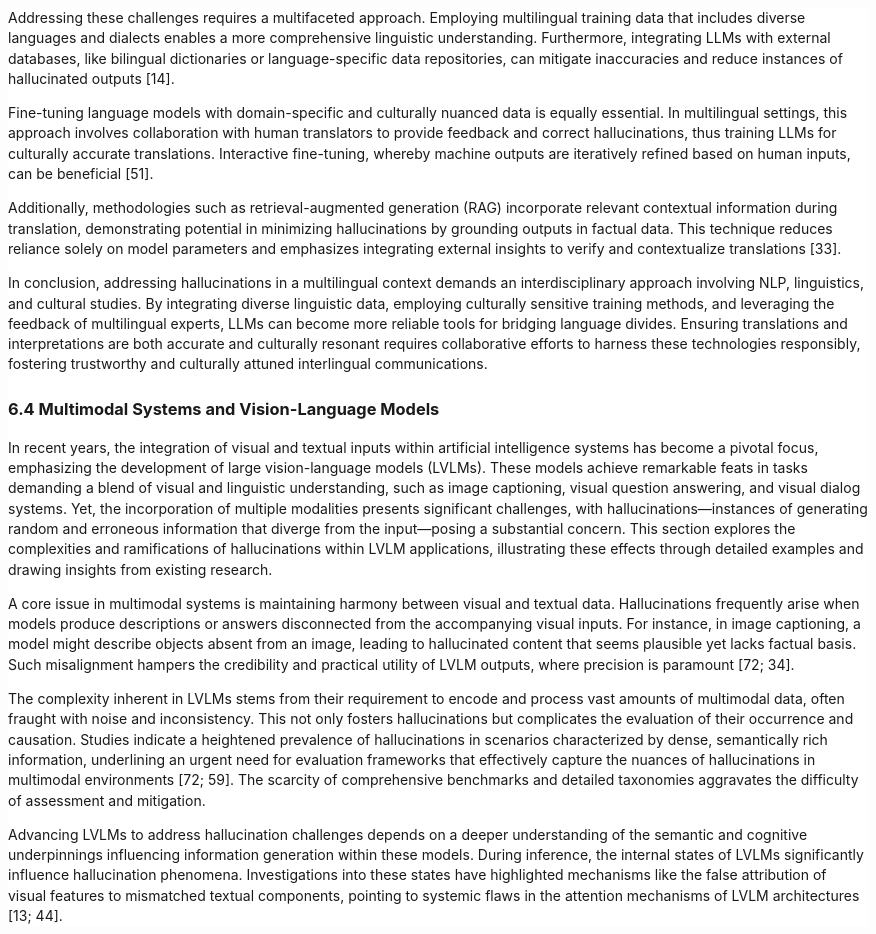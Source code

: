 Addressing these challenges requires a multifaceted approach. Employing multilingual training data that includes diverse languages and dialects enables a more comprehensive linguistic understanding. Furthermore, integrating LLMs with external databases, like bilingual dictionaries or language-specific data repositories, can mitigate inaccuracies and reduce instances of hallucinated outputs [14].

Fine-tuning language models with domain-specific and culturally nuanced data is equally essential. In multilingual settings, this approach involves collaboration with human translators to provide feedback and correct hallucinations, thus training LLMs for culturally accurate translations. Interactive fine-tuning, whereby machine outputs are iteratively refined based on human inputs, can be beneficial [51].

Additionally, methodologies such as retrieval-augmented generation (RAG) incorporate relevant contextual information during translation, demonstrating potential in minimizing hallucinations by grounding outputs in factual data. This technique reduces reliance solely on model parameters and emphasizes integrating external insights to verify and contextualize translations [33].

In conclusion, addressing hallucinations in a multilingual context demands an interdisciplinary approach involving NLP, linguistics, and cultural studies. By integrating diverse linguistic data, employing culturally sensitive training methods, and leveraging the feedback of multilingual experts, LLMs can become more reliable tools for bridging language divides. Ensuring translations and interpretations are both accurate and culturally resonant requires collaborative efforts to harness these technologies responsibly, fostering trustworthy and culturally attuned interlingual communications.

### 6.4 Multimodal Systems and Vision-Language Models

In recent years, the integration of visual and textual inputs within artificial intelligence systems has become a pivotal focus, emphasizing the development of large vision-language models (LVLMs). These models achieve remarkable feats in tasks demanding a blend of visual and linguistic understanding, such as image captioning, visual question answering, and visual dialog systems. Yet, the incorporation of multiple modalities presents significant challenges, with hallucinations—instances of generating random and erroneous information that diverge from the input—posing a substantial concern. This section explores the complexities and ramifications of hallucinations within LVLM applications, illustrating these effects through detailed examples and drawing insights from existing research.

A core issue in multimodal systems is maintaining harmony between visual and textual data. Hallucinations frequently arise when models produce descriptions or answers disconnected from the accompanying visual inputs. For instance, in image captioning, a model might describe objects absent from an image, leading to hallucinated content that seems plausible yet lacks factual basis. Such misalignment hampers the credibility and practical utility of LVLM outputs, where precision is paramount [72; 34].

The complexity inherent in LVLMs stems from their requirement to encode and process vast amounts of multimodal data, often fraught with noise and inconsistency. This not only fosters hallucinations but complicates the evaluation of their occurrence and causation. Studies indicate a heightened prevalence of hallucinations in scenarios characterized by dense, semantically rich information, underlining an urgent need for evaluation frameworks that effectively capture the nuances of hallucinations in multimodal environments [72; 59]. The scarcity of comprehensive benchmarks and detailed taxonomies aggravates the difficulty of assessment and mitigation.

Advancing LVLMs to address hallucination challenges depends on a deeper understanding of the semantic and cognitive underpinnings influencing information generation within these models. During inference, the internal states of LVLMs significantly influence hallucination phenomena. Investigations into these states have highlighted mechanisms like the false attribution of visual features to mismatched textual components, pointing to systemic flaws in the attention mechanisms of LVLM architectures [13; 44].
